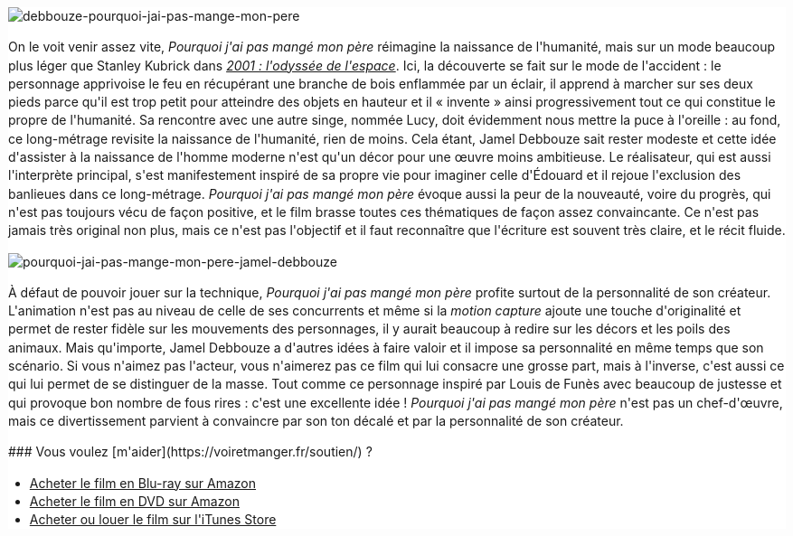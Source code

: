<img src="https://voiretmanger.fr/wp-content/uploads/2016/02/debbouze-pourquoi-jai-pas-mange-mon-pere.jpg" alt="debbouze-pourquoi-jai-pas-mange-mon-pere" width="2100" height="1400" class="aligncenter size-full wp-image-15462" />

On le voit venir assez vite, *Pourquoi j'ai pas mangé mon père* réimagine la naissance de l'humanité, mais sur un mode beaucoup plus léger que Stanley Kubrick dans [*2001 : l'odyssée de l'espace*](https://voiretmanger.fr/2001-odyssee-espace-kubrick/). Ici, la découverte se fait sur le mode de l'accident : le personnage apprivoise le feu en récupérant une branche de bois enflammée par un éclair, il apprend à marcher sur ses deux pieds parce qu'il est trop petit pour atteindre des objets en hauteur et il « invente » ainsi progressivement tout ce qui constitue le propre de l'humanité. Sa rencontre avec une autre singe, nommée Lucy, doit évidemment nous mettre la puce à l'oreille : au fond, ce long-métrage revisite la naissance de l'humanité, rien de moins. Cela étant, Jamel Debbouze sait rester modeste et cette idée d'assister à la naissance de l'homme moderne n'est qu'un décor pour une œuvre moins ambitieuse. Le réalisateur, qui est aussi l'interprète principal, s'est manifestement inspiré de sa propre vie pour imaginer celle d'Édouard et il rejoue l'exclusion des banlieues dans ce long-métrage. *Pourquoi j'ai pas mangé mon père* évoque aussi la peur de la nouveauté, voire du progrès, qui n'est pas toujours vécu de façon positive, et le film brasse toutes ces thématiques de façon assez convaincante. Ce n'est pas jamais très original non plus, mais ce n'est pas l'objectif et il faut reconnaître que l'écriture est souvent très claire, et le récit fluide. 

<img src="https://voiretmanger.fr/wp-content/uploads/2016/02/pourquoi-jai-pas-mange-mon-pere-jamel-debbouze.jpg" alt="pourquoi-jai-pas-mange-mon-pere-jamel-debbouze" width="2100" height="1400" class="aligncenter size-full wp-image-15457" />

À défaut de pouvoir jouer sur la technique, *Pourquoi j'ai pas mangé mon père* profite surtout de la personnalité de son créateur. L'animation n'est pas au niveau de celle de ses concurrents et même si la *motion capture* ajoute une touche d'originalité et permet de rester fidèle sur les mouvements des personnages, il y aurait beaucoup à redire sur les décors et les poils des animaux. Mais qu'importe, Jamel Debbouze a d'autres idées à faire valoir et il impose sa personnalité en même temps que son scénario. Si vous n'aimez pas l'acteur, vous n'aimerez pas ce film qui lui consacre une grosse part, mais à l'inverse, c'est aussi ce qui lui permet de se distinguer de la masse. Tout comme ce personnage inspiré par Louis de Funès avec beaucoup de justesse et qui provoque bon nombre de fous rires : c'est une excellente idée ! *Pourquoi j'ai pas mangé mon père* n'est pas un chef-d'œuvre, mais ce divertissement parvient à convaincre par son ton décalé et par la personnalité de son créateur.

<div class="amazon" markdown="1">
### Vous voulez [m'aider](https://voiretmanger.fr/soutien/) ?

- [Acheter le film en Blu-ray sur Amazon](http://www.amazon.fr/gp/product/B00W3QD4LG/ref=as_li_ss_tl?ie=UTF8&tag=leblogdenic07-21&linkCode=as2&camp=1642&creative=19458&creativeASIN=B00W3QD4LG)
- [Acheter le film en DVD sur Amazon](http://www.amazon.fr/gp/product/B00W3QD2ZY/ref=as_li_ss_tl?ie=UTF8&tag=leblogdenic07-21&linkCode=as2&camp=1642&creative=19458&creativeASIN=B00W3QD2ZY)
- [Acheter ou louer le film sur l'iTunes Store](https://itunes.apple.com/fr/movie/pourquoi-jai-pas-mange-mon/id983315326)
</div>
